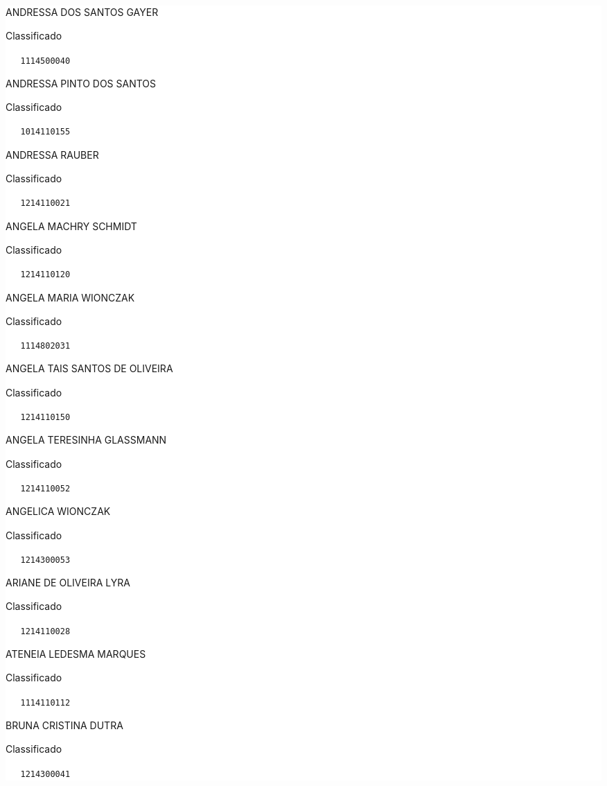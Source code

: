    ANDRESSA DOS SANTOS GAYER

   Classificado

       1114500040

   ANDRESSA PINTO DOS SANTOS

   Classificado

       1014110155

   ANDRESSA RAUBER

   Classificado

       1214110021

   ANGELA MACHRY SCHMIDT

   Classificado

       1214110120

   ANGELA MARIA WIONCZAK

   Classificado

       1114802031

   ANGELA TAIS SANTOS DE OLIVEIRA

   Classificado

       1214110150

   ANGELA TERESINHA GLASSMANN

   Classificado

       1214110052

   ANGELICA WIONCZAK

   Classificado

       1214300053

   ARIANE DE OLIVEIRA LYRA

   Classificado

       1214110028

   ATENEIA LEDESMA MARQUES

   Classificado

       1114110112

   BRUNA CRISTINA DUTRA

   Classificado

       1214300041
